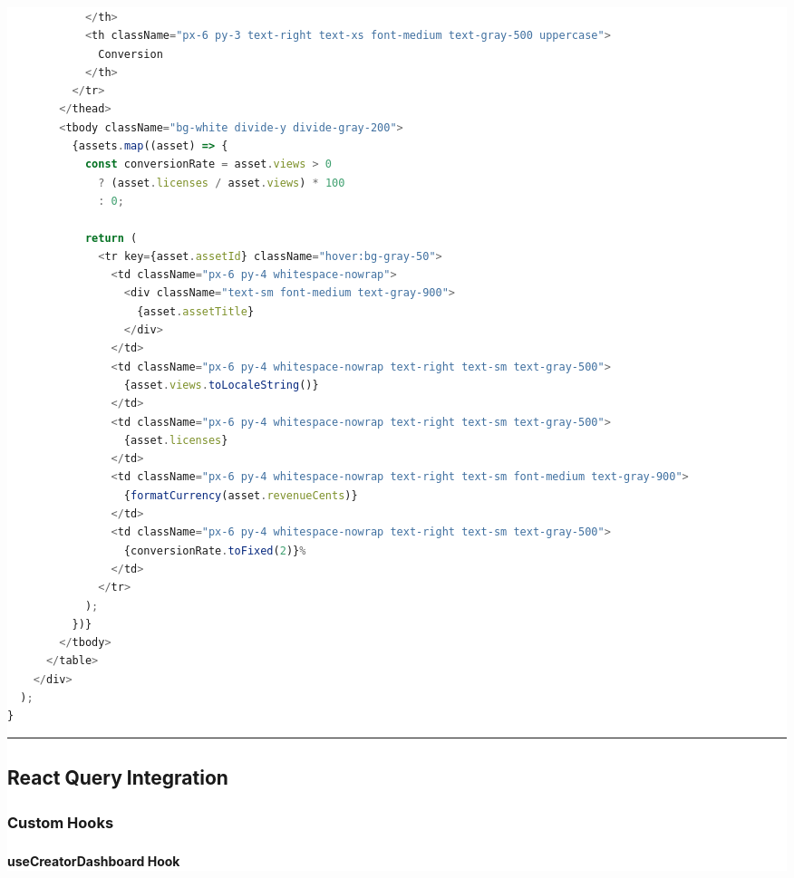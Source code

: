 ```typescript
            </th>
            <th className="px-6 py-3 text-right text-xs font-medium text-gray-500 uppercase">
              Conversion
            </th>
          </tr>
        </thead>
        <tbody className="bg-white divide-y divide-gray-200">
          {assets.map((asset) => {
            const conversionRate = asset.views > 0
              ? (asset.licenses / asset.views) * 100
              : 0;
              
            return (
              <tr key={asset.assetId} className="hover:bg-gray-50">
                <td className="px-6 py-4 whitespace-nowrap">
                  <div className="text-sm font-medium text-gray-900">
                    {asset.assetTitle}
                  </div>
                </td>
                <td className="px-6 py-4 whitespace-nowrap text-right text-sm text-gray-500">
                  {asset.views.toLocaleString()}
                </td>
                <td className="px-6 py-4 whitespace-nowrap text-right text-sm text-gray-500">
                  {asset.licenses}
                </td>
                <td className="px-6 py-4 whitespace-nowrap text-right text-sm font-medium text-gray-900">
                  {formatCurrency(asset.revenueCents)}
                </td>
                <td className="px-6 py-4 whitespace-nowrap text-right text-sm text-gray-500">
                  {conversionRate.toFixed(2)}%
                </td>
              </tr>
            );
          })}
        </tbody>
      </table>
    </div>
  );
}
```

---

## React Query Integration

### Custom Hooks

#### useCreatorDashboard Hook

